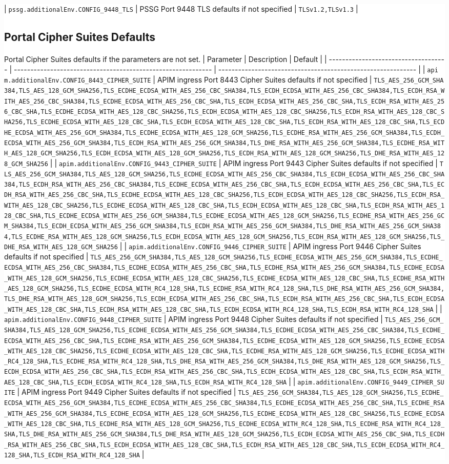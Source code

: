 | `pssg.additionalEnv.CONFIG_9448_TLS` | PSSG Port 9448 TLS defaults if not specified                          | `TLSv1.2,TLSv1.3`                                                    |

## Portal Cipher Suites Defaults
Portal Cipher Suites defaults if the parameters are not set.
| Parameter                            | Description                                                  | Default                                                      |
| ------------------------------------ | ------------------------------------------------------------ | ------------------------------------------------------------ |
| `apim.additionalEnv.CONFIG_8443_CIPHER_SUITE` | APIM ingress Port 8443 Cipher Suites defaults if not specified       | `TLS_AES_256_GCM_SHA384,TLS_AES_128_GCM_SHA256,TLS_ECDHE_ECDSA_WITH_AES_256_CBC_SHA384,TLS_ECDH_ECDSA_WITH_AES_256_CBC_SHA384,TLS_ECDH_RSA_WITH_AES_256_CBC_SHA384,TLS_ECDHE_ECDSA_WITH_AES_256_CBC_SHA,TLS_ECDH_ECDSA_WITH_AES_256_CBC_SHA,TLS_ECDH_RSA_WITH_AES_256_CBC_SHA,TLS_ECDHE_ECDSA_WITH_AES_128_CBC_SHA256,TLS_ECDH_ECDSA_WITH_AES_128_CBC_SHA256,TLS_ECDH_RSA_WITH_AES_128_CBC_SHA256,TLS_ECDHE_ECDSA_WITH_AES_128_CBC_SHA,TLS_ECDH_ECDSA_WITH_AES_128_CBC_SHA,TLS_ECDH_RSA_WITH_AES_128_CBC_SHA,TLS_ECDHE_ECDSA_WITH_AES_256_GCM_SHA384,TLS_ECDHE_ECDSA_WITH_AES_128_GCM_SHA256,TLS_ECDHE_RSA_WITH_AES_256_GCM_SHA384,TLS_ECDH_ECDSA_WITH_AES_256_GCM_SHA384,TLS_ECDH_RSA_WITH_AES_256_GCM_SHA384,TLS_DHE_RSA_WITH_AES_256_GCM_SHA384,TLS_ECDHE_RSA_WITH_AES_128_GCM_SHA256,TLS_ECDH_ECDSA_WITH_AES_128_GCM_SHA256,TLS_ECDH_RSA_WITH_AES_128_GCM_SHA256,TLS_DHE_RSA_WITH_AES_128_GCM_SHA256`                                                    |
| `apim.additionalEnv.CONFIG_9443_CIPHER_SUITE` | APIM ingress Port 9443 Cipher Suites defaults if not specified       | `TLS_AES_256_GCM_SHA384,TLS_AES_128_GCM_SHA256,TLS_ECDHE_ECDSA_WITH_AES_256_CBC_SHA384,TLS_ECDH_ECDSA_WITH_AES_256_CBC_SHA384,TLS_ECDH_RSA_WITH_AES_256_CBC_SHA384,TLS_ECDHE_ECDSA_WITH_AES_256_CBC_SHA,TLS_ECDH_ECDSA_WITH_AES_256_CBC_SHA,TLS_ECDH_RSA_WITH_AES_256_CBC_SHA,TLS_ECDHE_ECDSA_WITH_AES_128_CBC_SHA256,TLS_ECDH_ECDSA_WITH_AES_128_CBC_SHA256,TLS_ECDH_RSA_WITH_AES_128_CBC_SHA256,TLS_ECDHE_ECDSA_WITH_AES_128_CBC_SHA,TLS_ECDH_ECDSA_WITH_AES_128_CBC_SHA,TLS_ECDH_RSA_WITH_AES_128_CBC_SHA,TLS_ECDHE_ECDSA_WITH_AES_256_GCM_SHA384,TLS_ECDHE_ECDSA_WITH_AES_128_GCM_SHA256,TLS_ECDHE_RSA_WITH_AES_256_GCM_SHA384,TLS_ECDH_ECDSA_WITH_AES_256_GCM_SHA384,TLS_ECDH_RSA_WITH_AES_256_GCM_SHA384,TLS_DHE_RSA_WITH_AES_256_GCM_SHA384,TLS_ECDHE_RSA_WITH_AES_128_GCM_SHA256,TLS_ECDH_ECDSA_WITH_AES_128_GCM_SHA256,TLS_ECDH_RSA_WITH_AES_128_GCM_SHA256,TLS_DHE_RSA_WITH_AES_128_GCM_SHA256`                                                    |
| `apim.additionalEnv.CONFIG_9446_CIPHER_SUITE` | APIM ingress Port 9446 Cipher Suites defaults if not specified       | `TLS_AES_256_GCM_SHA384,TLS_AES_128_GCM_SHA256,TLS_ECDHE_ECDSA_WITH_AES_256_GCM_SHA384,TLS_ECDHE_ECDSA_WITH_AES_256_CBC_SHA384,TLS_ECDHE_ECDSA_WITH_AES_256_CBC_SHA,TLS_ECDHE_RSA_WITH_AES_256_GCM_SHA384,TLS_ECDHE_ECDSA_WITH_AES_128_GCM_SHA256,TLS_ECDHE_ECDSA_WITH_AES_128_CBC_SHA256,TLS_ECDHE_ECDSA_WITH_AES_128_CBC_SHA,TLS_ECDHE_RSA_WITH_AES_128_GCM_SHA256,TLS_ECDHE_ECDSA_WITH_RC4_128_SHA,TLS_ECDHE_RSA_WITH_RC4_128_SHA,TLS_DHE_RSA_WITH_AES_256_GCM_SHA384,TLS_DHE_RSA_WITH_AES_128_GCM_SHA256,TLS_ECDH_ECDSA_WITH_AES_256_CBC_SHA,TLS_ECDH_RSA_WITH_AES_256_CBC_SHA,TLS_ECDH_ECDSA_WITH_AES_128_CBC_SHA,TLS_ECDH_RSA_WITH_AES_128_CBC_SHA,TLS_ECDH_ECDSA_WITH_RC4_128_SHA,TLS_ECDH_RSA_WITH_RC4_128_SHA`                                                    |
| `apim.additionalEnv.CONFIG_9448_CIPHER_SUITE` | APIM ingress Port 9448 Cipher Suites defaults if not specified       | `TLS_AES_256_GCM_SHA384,TLS_AES_128_GCM_SHA256,TLS_ECDHE_ECDSA_WITH_AES_256_GCM_SHA384,TLS_ECDHE_ECDSA_WITH_AES_256_CBC_SHA384,TLS_ECDHE_ECDSA_WITH_AES_256_CBC_SHA,TLS_ECDHE_RSA_WITH_AES_256_GCM_SHA384,TLS_ECDHE_ECDSA_WITH_AES_128_GCM_SHA256,TLS_ECDHE_ECDSA_WITH_AES_128_CBC_SHA256,TLS_ECDHE_ECDSA_WITH_AES_128_CBC_SHA,TLS_ECDHE_RSA_WITH_AES_128_GCM_SHA256,TLS_ECDHE_ECDSA_WITH_RC4_128_SHA,TLS_ECDHE_RSA_WITH_RC4_128_SHA,TLS_DHE_RSA_WITH_AES_256_GCM_SHA384,TLS_DHE_RSA_WITH_AES_128_GCM_SHA256,TLS_ECDH_ECDSA_WITH_AES_256_CBC_SHA,TLS_ECDH_RSA_WITH_AES_256_CBC_SHA,TLS_ECDH_ECDSA_WITH_AES_128_CBC_SHA,TLS_ECDH_RSA_WITH_AES_128_CBC_SHA,TLS_ECDH_ECDSA_WITH_RC4_128_SHA,TLS_ECDH_RSA_WITH_RC4_128_SHA`                                                    |
| `apim.additionalEnv.CONFIG_9449_CIPHER_SUITE` | APIM ingress Port 9449 Cipher Suites defaults if not specified       | `TLS_AES_256_GCM_SHA384,TLS_AES_128_GCM_SHA256,TLS_ECDHE_ECDSA_WITH_AES_256_GCM_SHA384,TLS_ECDHE_ECDSA_WITH_AES_256_CBC_SHA384,TLS_ECDHE_ECDSA_WITH_AES_256_CBC_SHA,TLS_ECDHE_RSA_WITH_AES_256_GCM_SHA384,TLS_ECDHE_ECDSA_WITH_AES_128_GCM_SHA256,TLS_ECDHE_ECDSA_WITH_AES_128_CBC_SHA256,TLS_ECDHE_ECDSA_WITH_AES_128_CBC_SHA,TLS_ECDHE_RSA_WITH_AES_128_GCM_SHA256,TLS_ECDHE_ECDSA_WITH_RC4_128_SHA,TLS_ECDHE_RSA_WITH_RC4_128_SHA,TLS_DHE_RSA_WITH_AES_256_GCM_SHA384,TLS_DHE_RSA_WITH_AES_128_GCM_SHA256,TLS_ECDH_ECDSA_WITH_AES_256_CBC_SHA,TLS_ECDH_RSA_WITH_AES_256_CBC_SHA,TLS_ECDH_ECDSA_WITH_AES_128_CBC_SHA,TLS_ECDH_RSA_WITH_AES_128_CBC_SHA,TLS_ECDH_ECDSA_WITH_RC4_128_SHA,TLS_ECDH_RSA_WITH_RC4_128_SHA`                                                    |